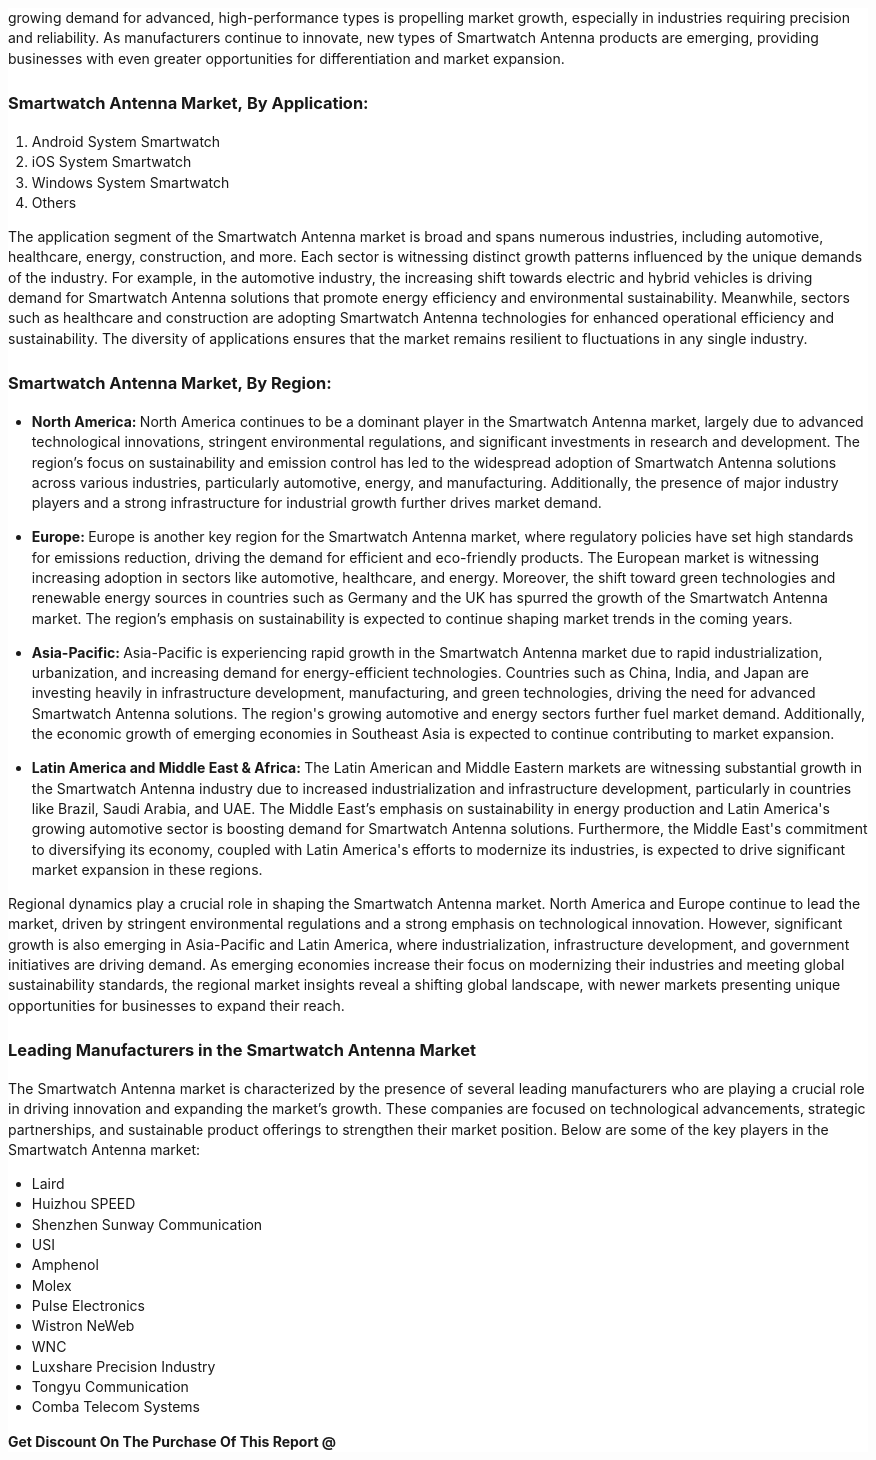 growing demand for advanced, high-performance types is propelling market growth, especially in industries requiring precision and reliability. As manufacturers continue to innovate, new types of Smartwatch Antenna products are emerging, providing businesses with even greater opportunities for differentiation and market expansion.</p><h3>Smartwatch Antenna Market,&nbsp;By Application:</h3><ol><li>Android System Smartwatch<li> iOS System Smartwatch<li> Windows System Smartwatch<li> Others</li></ol><p>The application segment of the Smartwatch Antenna market is broad and spans numerous industries, including automotive, healthcare, energy, construction, and more. Each sector is witnessing distinct growth patterns influenced by the unique demands of the industry. For example, in the automotive industry, the increasing shift towards electric and hybrid vehicles is driving demand for Smartwatch Antenna solutions that promote energy efficiency and environmental sustainability. Meanwhile, sectors such as healthcare and construction are adopting Smartwatch Antenna technologies for enhanced operational efficiency and sustainability. The diversity of applications ensures that the market remains resilient to fluctuations in any single industry.</p><h3>Smartwatch Antenna Market, By Region:</h3><ul><li><p><strong>North America:&nbsp;</strong>North America continues to be a dominant player in the Smartwatch Antenna market, largely due to advanced technological innovations, stringent environmental regulations, and significant investments in research and development. The region&rsquo;s focus on sustainability and emission control has led to the widespread adoption of Smartwatch Antenna solutions across various industries, particularly automotive, energy, and manufacturing. Additionally, the presence of major industry players and a strong infrastructure for industrial growth further drives market demand.</p></li><li><p><strong><strong>Europe:&nbsp;</strong></strong>Europe is another key region for the Smartwatch Antenna market, where regulatory policies have set high standards for emissions reduction, driving the demand for efficient and eco-friendly products. The European market is witnessing increasing adoption in sectors like automotive, healthcare, and energy. Moreover, the shift toward green technologies and renewable energy sources in countries such as Germany and the UK has spurred the growth of the Smartwatch Antenna market. The region&rsquo;s emphasis on sustainability is expected to continue shaping market trends in the coming years.</p></li><li><p><strong><strong>Asia-Pacific:&nbsp;</strong></strong>Asia-Pacific is experiencing rapid growth in the Smartwatch Antenna market due to rapid industrialization, urbanization, and increasing demand for energy-efficient technologies. Countries such as China, India, and Japan are investing heavily in infrastructure development, manufacturing, and green technologies, driving the need for advanced Smartwatch Antenna solutions. The region's growing automotive and energy sectors further fuel market demand. Additionally, the economic growth of emerging economies in Southeast Asia is expected to continue contributing to market expansion.</p></li><li><p><strong><strong>Latin America and Middle East &amp; Africa:&nbsp;</strong></strong>The Latin American and Middle Eastern markets are witnessing substantial growth in the Smartwatch Antenna industry due to increased industrialization and infrastructure development, particularly in countries like Brazil, Saudi Arabia, and UAE. The Middle East&rsquo;s emphasis on sustainability in energy production and Latin America's growing automotive sector is boosting demand for Smartwatch Antenna solutions. Furthermore, the Middle East's commitment to diversifying its economy, coupled with Latin America's efforts to modernize its industries, is expected to drive significant market expansion in these regions.</p></li></ul><p>Regional dynamics play a crucial role in shaping the Smartwatch Antenna market. North America and Europe continue to lead the market, driven by stringent environmental regulations and a strong emphasis on technological innovation. However, significant growth is also emerging in Asia-Pacific and Latin America, where industrialization, infrastructure development, and government initiatives are driving demand. As emerging economies increase their focus on modernizing their industries and meeting global sustainability standards, the regional market insights reveal a shifting global landscape, with newer markets presenting unique opportunities for businesses to expand their reach.</p><h3><strong>Leading Manufacturers in the Smartwatch Antenna Market</strong></h3><p>The Smartwatch Antenna market is characterized by the presence of several leading manufacturers who are playing a crucial role in driving innovation and expanding the market&rsquo;s growth. These companies are focused on technological advancements, strategic partnerships, and sustainable product offerings to strengthen their market position. Below are some of the key players in the Smartwatch Antenna market:</p></div><div class="article-main__content" data-test-id="publishing-text-block"><ul><li><span class="">Laird<li> Huizhou SPEED<li> Shenzhen Sunway Communication<li> USI<li> Amphenol<li> Molex<li> Pulse Electronics<li> Wistron NeWeb<li> WNC<li> Luxshare Precision Industry<li> Tongyu Communication<li> Comba Telecom Systems</span></li></ul></div><div class="article-main__content" data-test-id="publishing-text-block"><p><span class="font-[700]"><strong>Get Discount On The Purchase Of This Report @</strong>